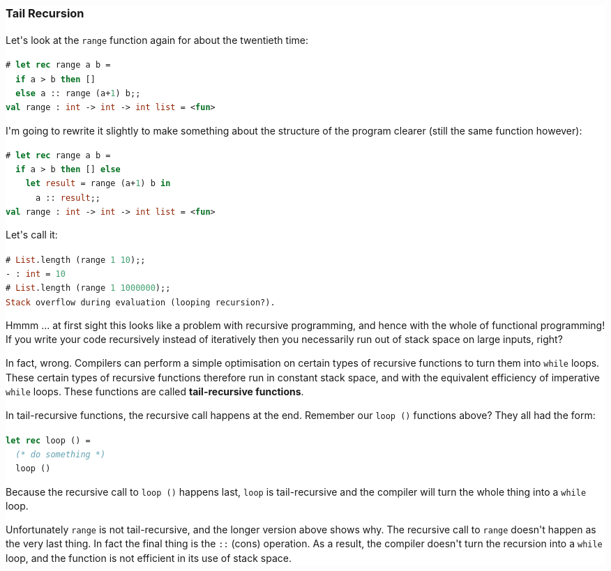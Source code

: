 ### Tail Recursion
Let's look at the `range` function again for about the twentieth time:

```ocaml
# let rec range a b =
  if a > b then []
  else a :: range (a+1) b;;
val range : int -> int -> int list = <fun>
```
I'm going to rewrite it slightly to make something about the structure
of the program clearer (still the same function however):

```ocaml
# let rec range a b =
  if a > b then [] else
    let result = range (a+1) b in
      a :: result;;
val range : int -> int -> int list = <fun>
```
Let's call it:

```ocaml
# List.length (range 1 10);;
- : int = 10
# List.length (range 1 1000000);;
Stack overflow during evaluation (looping recursion?).
```
Hmmm ... at first sight this looks like a problem with recursive
programming, and hence with the whole of functional programming! If you
write your code recursively instead of iteratively then you necessarily
run out of stack space on large inputs, right?

In fact, wrong. Compilers can perform a simple optimisation on certain
types of recursive functions to turn them into `while` loops. These
certain types of recursive functions therefore run in constant stack
space, and with the equivalent efficiency of imperative `while` loops.
These functions are called **tail-recursive functions**.

In tail-recursive functions, the recursive call happens at the end.
Remember our `loop ()` functions above? They all had the form:


```ocaml
let rec loop () =
  (* do something *)
  loop ()
```
Because the recursive call to `loop ()` happens last,
`loop` is tail-recursive and the compiler will turn the whole thing into
a `while` loop.

Unfortunately `range` is not tail-recursive, and the longer version
above shows why. The recursive call to `range` doesn't happen as the
very last thing. In fact the final thing is the `::` (cons)
operation. As a result, the compiler doesn't turn the recursion into a
`while` loop, and the function is not efficient in its use of stack space.
